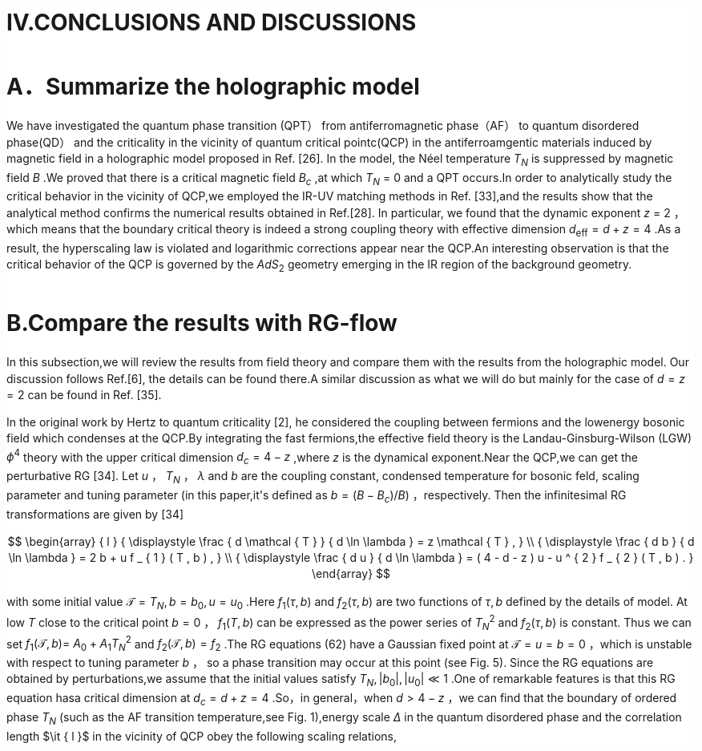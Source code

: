 # IV.CONCLUSIONS AND DISCUSSIONS

# A．Summarize the holographic model

We have investigated the quantum phase transition (QPT） from antiferromagnetic phase（AF） to quantum disordered phase(QD） and the criticality in the vicinity of quantum critical pointc(QCP) in the antiferroamgentic materials induced by magnetic field in a holographic model proposed in Ref. [26]. In the model, the Néel temperature $T _ { N }$ is suppressed by magnetic field $B$ .We proved that there is a critical magnetic field $B _ { c }$ ,at which $T _ { N } ~ = ~ 0$ and a QPT occurs.In order to analytically study the critical behavior in the vicinity of QCP,we employed the IR-UV matching methods in Ref. [33],and the results show that the analytical method confirms the numerical results obtained in Ref.[28]. In particular, we found that the dynamic exponent $z \ = \ 2$ ，which means that the boundary critical theory is indeed a strong coupling theory with effective dimension $d _ { \mathrm { e f f } } = d + z = 4$ .As a result, the hyperscaling law is violated and logarithmic corrections appear near the QCP.An interesting observation is that the critical behavior of the QCP is governed by the $A d S _ { 2 }$ geometry emerging in the IR region of the background geometry.

# B.Compare the results with RG-flow

In this subsection,we will review the results from field theory and compare them with the results from the holographic model. Our discussion follows Ref.[6], the details can be found there.A similar discussion as what we will do but mainly for the case of $d = z = 2$ can be found in Ref. [35].

In the original work by Hertz to quantum criticality [2], he considered the coupling between fermions and the lowenergy bosonic field which condenses at the QCP.By integrating the fast fermions,the effective field theory is the Landau-Ginsburg-Wilson (LGW) $\phi ^ { 4 }$ theory with the upper critical dimension $d _ { c } = 4 - z$ ,where $z$ is the dynamical exponent.Near the QCP,we can get the perturbative RG [34]. Let $u$ ， $T _ { N }$ ， $\lambda$ and $b$ are the coupling constant, condensed temperature for bosonic feld, scaling parameter and tuning parameter (in this paper,it's defined as $b = ( B - B _ { c } ) / B )$ ，respectively. Then the infinitesimal RG transformations are given by [34]

$$
\begin{array} { l } { \displaystyle \frac { d \mathcal { T } } { d \ln \lambda } = z \mathcal { T } , } \\ { \displaystyle \frac { d b } { d \ln \lambda } = 2 b + u f _ { 1 } ( T , b ) , } \\ { \displaystyle \frac { d u } { d \ln \lambda } = ( 4 - d - z ) u - u ^ { 2 } f _ { 2 } ( T , b ) . } \end{array}
$$

with some initial value $\mathcal { T } = T _ { N } , b = b _ { 0 } , u = u _ { 0 }$ .Here $f _ { 1 } ( \tau , b )$ and $f _ { 2 } ( \tau , b )$ are two functions of $\tau , b$ defined by the details of model. At low $T$ close to the critical point $b = 0$ ， $f _ { 1 } ( T , b )$ can be expressed as the power series of $T _ { N } ^ { 2 }$ and $f _ { 2 } ( \tau , b )$ is constant. Thus we can set $f _ { 1 } ( \mathcal { T } , b ) =$ $A _ { 0 } + A _ { 1 } T _ { N } ^ { 2 }$ and $f _ { 2 } ( \mathcal { T } , b ) = f _ { 2 }$ .The RG equations (62) have a Gaussian fixed point at $\mathcal { T } = u = b = 0$ ，which is unstable with respect to tuning parameter $b$ ， so a phase transition may occur at this point (see Fig. 5). Since the RG equations are obtained by perturbations,we assume that the initial values satisfy $T _ { N } , | b _ { 0 } | , | u _ { 0 } | \ll 1$ .One of remarkable features is that this RG equation hasa critical dimension at $d _ { c } = d + z = 4$ .So，in general，when $d > 4 - z$ ，we can find that the boundary of ordered phase $T _ { N }$ (such as the AF transition temperature,see Fig. 1),energy scale $\Delta$ in the quantum disordered phase and the correlation length $\it { l }$ in the vicinity of QCP obey the following scaling relations,
